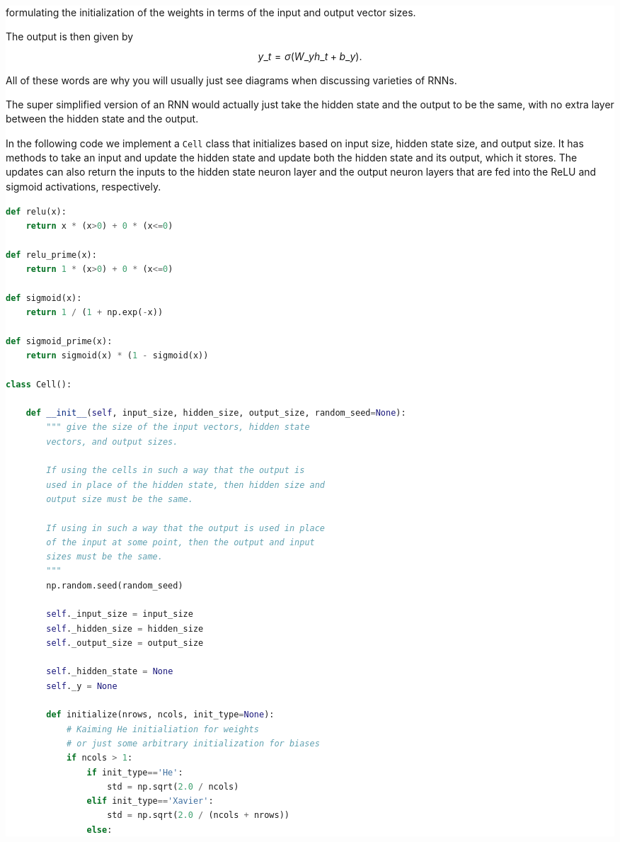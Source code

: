 formulating the initialization of the weights in terms of the input and output vector sizes.

The output is then given by
$$
    y\_t = \sigma(W\_yh\_t + b\_y).
$$

All of these words are why you will usually just see diagrams when discussing
varieties of RNNs.

The super simplified version of an RNN would actually just take the hidden 
state and the output to be the same, with no extra layer between the hidden
state and the output.

In the following code we implement a `Cell` class that initializes based on
input size, hidden state size, and output size. It has methods to take an
input and update the hidden state and update both the hidden state and its
output, which it stores. The updates can also return the inputs to the hidden
state neuron layer and the output neuron layers that are fed into the
ReLU and sigmoid activations, respectively.

```python
def relu(x):
    return x * (x>0) + 0 * (x<=0)

def relu_prime(x):
    return 1 * (x>0) + 0 * (x<=0)

def sigmoid(x):
    return 1 / (1 + np.exp(-x))

def sigmoid_prime(x):
    return sigmoid(x) * (1 - sigmoid(x))

class Cell():
    
    def __init__(self, input_size, hidden_size, output_size, random_seed=None):                 
        """ give the size of the input vectors, hidden state
        vectors, and output sizes. 
        
        If using the cells in such a way that the output is
        used in place of the hidden state, then hidden size and
        output size must be the same.
        
        If using in such a way that the output is used in place
        of the input at some point, then the output and input
        sizes must be the same.
        """
        np.random.seed(random_seed)
        
        self._input_size = input_size
        self._hidden_size = hidden_size
        self._output_size = output_size
        
        self._hidden_state = None
        self._y = None
        
        def initialize(nrows, ncols, init_type=None):
            # Kaiming He initialiation for weights
            # or just some arbitrary initialization for biases
            if ncols > 1:
                if init_type=='He':
                    std = np.sqrt(2.0 / ncols)
                elif init_type=='Xavier':
                    std = np.sqrt(2.0 / (ncols + nrows))
                else:
```